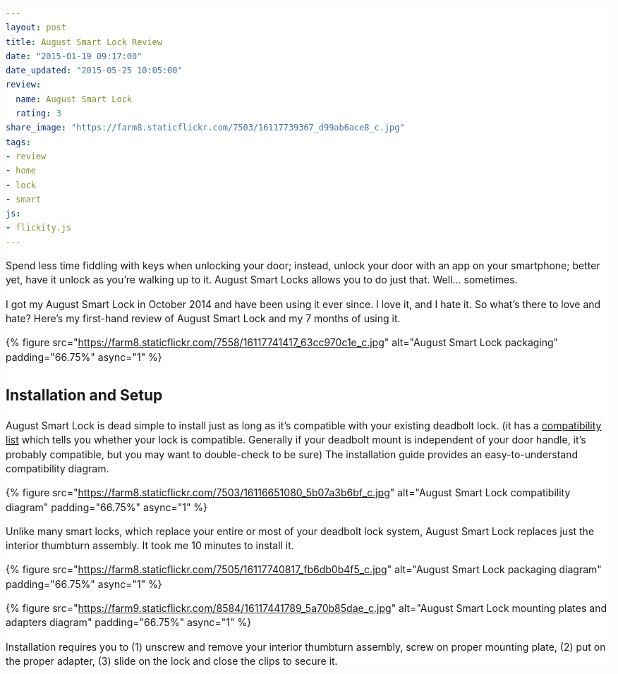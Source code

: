 ```yaml
---
layout: post
title: August Smart Lock Review
date: "2015-01-19 09:17:00"
date_updated: "2015-05-25 10:05:00"
review:
  name: August Smart Lock
  rating: 3
share_image: "https://farm8.staticflickr.com/7503/16117739367_d99ab6ace8_c.jpg"
tags:
- review
- home
- lock
- smart
js:
- flickity.js
---
```


Spend less time fiddling with keys when unlocking your door; instead, unlock your door with an app on your smartphone; better yet, have it unlock as you’re walking up to it. August Smart Locks allows you to do just that. Well... sometimes.



I got my August Smart Lock in October 2014 and have been using it ever since. I love it, and I hate it. So what’s there to love and hate? Here’s my first-hand review of August Smart Lock and my 7 months of using it.

{% figure src="https://farm8.staticflickr.com/7558/16117741417_63cc970c1e_c.jpg" alt="August Smart Lock packaging" padding="66.75%" async="1" %}

## Installation and Setup

August Smart Lock is dead simple to install just as long as it’s compatible with your existing deadbolt lock. (it has a [compatibility list](http://www.august.com/compatible-deadbolts.html) which tells you whether your lock is compatible. Generally if your deadbolt mount is independent of your door handle, it’s probably compatible, but you may want to double-check to be sure) The installation guide provides an easy-to-understand compatibility diagram.

{% figure src="https://farm8.staticflickr.com/7503/16116651080_5b07a3b6bf_c.jpg" alt="August Smart Lock compatibility diagram" padding="66.75%" async="1" %}

Unlike many smart locks, which replace your entire or most of your deadbolt lock system, August Smart Lock replaces just the interior thumbturn assembly. It took me 10 minutes to install it.

{% figure src="https://farm8.staticflickr.com/7505/16117740817_fb6db0b4f5_c.jpg" alt="August Smart Lock packaging diagram" padding="66.75%" async="1" %}

{% figure src="https://farm9.staticflickr.com/8584/16117441789_5a70b85dae_c.jpg" alt="August Smart Lock mounting plates and adapters diagram" padding="66.75%" async="1" %}

Installation requires you to (1) unscrew and remove your interior thumbturn assembly, screw on proper mounting plate, (2) put on the proper adapter, (3) slide on the lock and close the clips to secure it.
